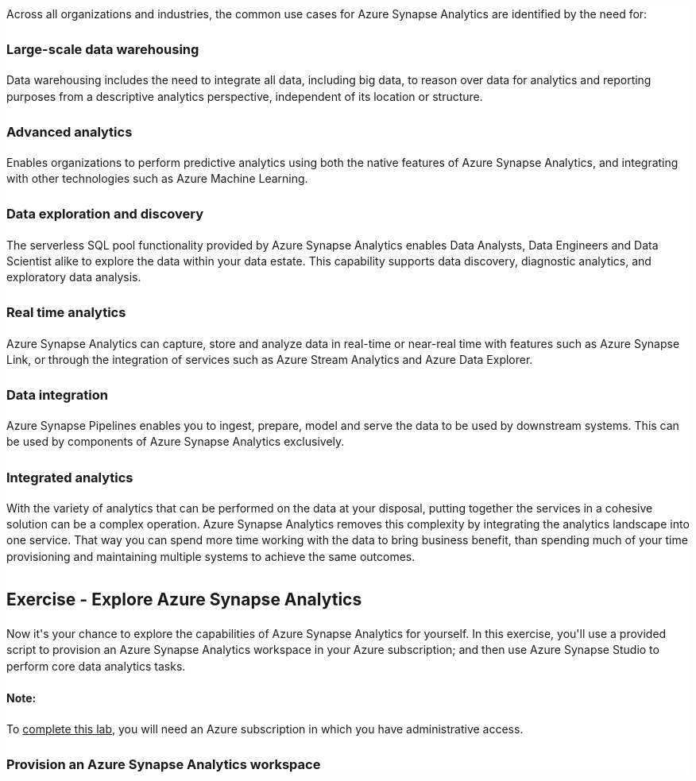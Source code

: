 Across all organizations and industries, the common use cases for Azure Synapse Analytics are identified by the need for:

### Large-scale data warehousing

Data warehousing includes the need to integrate all data, including big data, to reason over data for analytics and reporting purposes from a descriptive analytics perspective, independent of its location or structure.

### Advanced analytics

Enables organizations to perform predictive analytics using both the native features of Azure Synapse Analytics, and integrating with other technologies such as Azure Machine Learning.

### Data exploration and discovery

The serverless SQL pool functionality provided by Azure Synapse Analytics enables Data Analysts, Data Engineers and Data Scientist alike to explore the data within your data estate. This capability supports data discovery, diagnostic analytics, and exploratory data analysis.

### Real time analytics

Azure Synapse Analytics can capture, store and analyze data in real-time or near-real time with features such as Azure Synapse Link, or through the integration of services such as Azure Stream Analytics and Azure Data Explorer.

### Data integration

Azure Synapse Pipelines enables you to ingest, prepare, model and serve the data to be used by downstream systems. This can be used by components of Azure Synapse Analytics exclusively.

### Integrated analytics

With the variety of analytics that can be performed on the data at your disposal, putting together the services in a cohesive solution can be a complex operation. Azure Synapse Analytics removes this complexity by integrating the analytics landscape into one service. That way you can spend more time working with the data to bring business benefit, than spending much of your time provisioning and maintaining multiple systems to achieve the same outcomes.

## Exercise - Explore Azure Synapse Analytics

Now it's your chance to explore the capabilities of Azure Synapse Analytics for yourself. In this exercise, you'll use a provided script to provision an Azure Synapse Analytics workspace in your Azure subscription; and then use Azure Synapse Studio to perform core data analytics tasks.

#### Note:

 To [complete this lab](https://microsoftlearning.github.io/dp-203-azure-data-engineer/Instructions/Labs/01-Explore-Azure-Synapse.html), you will need an Azure subscription in which you have administrative access.


### Provision an Azure Synapse Analytics workspace
